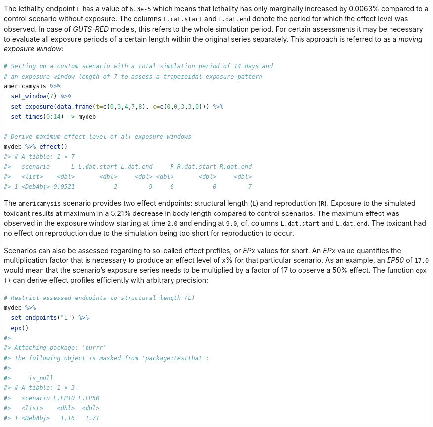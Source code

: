The lethality endpoint `L` has a value of `6.3e-5` which means that
lethality has only marginally increased by 0.0063% compared to a control
scenario without exposure. The columns `L.dat.start` and `L.dat.end`
denote the period for which the effect level was observed. In case of
*GUTS-RED* models, this refers to the whole simulation period. For
certain assessments it may be necessary to evaluate all exposure periods
of a certain length within the original series separately. This approach
is referred to as a *moving exposure window*:

``` r
# Setting up a custom scenario with a total simulation period of 14 days and
# an exposure window length of 7 to assess a trapezoidal exposure pattern
americamysis %>%
  set_window(7) %>%
  set_exposure(data.frame(t=c(0,3,4,7,8), c=c(0,0,3,3,0))) %>%
  set_times(0:14) -> mydeb

# Derive maximum effect level of all exposure windows
mydeb %>% effect()
#> # A tibble: 1 × 7
#>   scenario      L L.dat.start L.dat.end     R R.dat.start R.dat.end
#>   <list>    <dbl>       <dbl>     <dbl> <dbl>       <dbl>     <dbl>
#> 1 <DebAbj> 0.0521           2         9     0           0         7
```

The `americamysis` scenario provides two effect endpoints: structural
length (`L`) and reproduction (`R`). Exposure to the simulated toxicant
results at maximum in a 5.21% decrease in body length compared to
control scenarios. The maximum effect was observed in the exposure
window starting at time `2.0` and ending at `9.0`, cf. columns
`L.dat.start` and `L.dat.end`. The toxicant had no effect on
reproduction due to the simulation being too short for reproduction to
occur.

Scenarios can also be assessed regarding to so-called effect profiles,
or *EPx* values for short. An *EPx* value quantifies the multiplication
factor that is necessary to produce an effect level of x% for that
particular scenario. As an example, an *EP50* of `17.0` would mean that
the scenario’s exposure series needs to be multiplied by a factor of 17
to observe a 50% effect. The function `epx()` can derive effect profiles
efficiently with arbitrary precision:

``` r
# Restrict assessed endpoints to structural length (L)
mydeb %>% 
  set_endpoints("L") %>%
  epx()
#> 
#> Attaching package: 'purrr'
#> The following object is masked from 'package:testthat':
#> 
#>     is_null
#> # A tibble: 1 × 3
#>   scenario L.EP10 L.EP50
#>   <list>    <dbl>  <dbl>
#> 1 <DebAbj>   1.16   1.71
```
